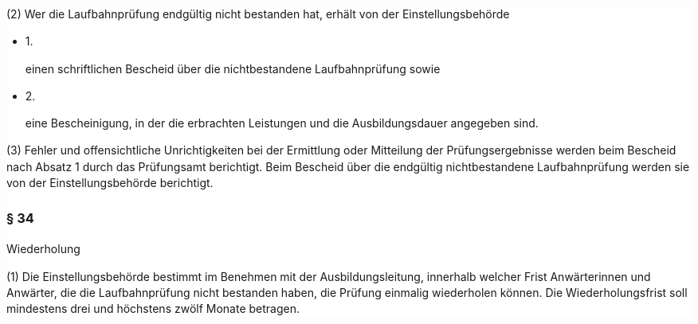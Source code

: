 </div>

<div class="jurAbsatz">

(2) Wer die Laufbahnprüfung endgültig nicht bestanden hat, erhält von
der Einstellungsbehörde

  - 1\.
    
    <div>
    
    einen schriftlichen Bescheid über die nichtbestandene
    Laufbahnprüfung sowie
    
    </div>

  - 2\.
    
    <div>
    
    eine Bescheinigung, in der die erbrachten Leistungen und die
    Ausbildungsdauer angegeben sind.
    
    </div>

</div>

<div class="jurAbsatz">

(3) Fehler und offensichtliche Unrichtigkeiten bei der Ermittlung oder
Mitteilung der Prüfungsergebnisse werden beim Bescheid nach Absatz 1
durch das Prüfungsamt berichtigt. Beim Bescheid über die endgültig
nichtbestandene Laufbahnprüfung werden sie von der Einstellungsbehörde
berichtigt.

</div>

</div>

</div>

</div>

<span id="BJNR051710019BJNE003500000.html"></span>

### § 34  
Wiederholung

<div>

<div class="jnhtml">

<div>

<div class="jurAbsatz">

(1) Die Einstellungsbehörde bestimmt im Benehmen mit der
Ausbildungsleitung, innerhalb welcher Frist Anwärterinnen und Anwärter,
die die Laufbahnprüfung nicht bestanden haben, die Prüfung einmalig
wiederholen können. Die Wiederholungsfrist soll mindestens drei und
höchstens zwölf Monate betragen.
